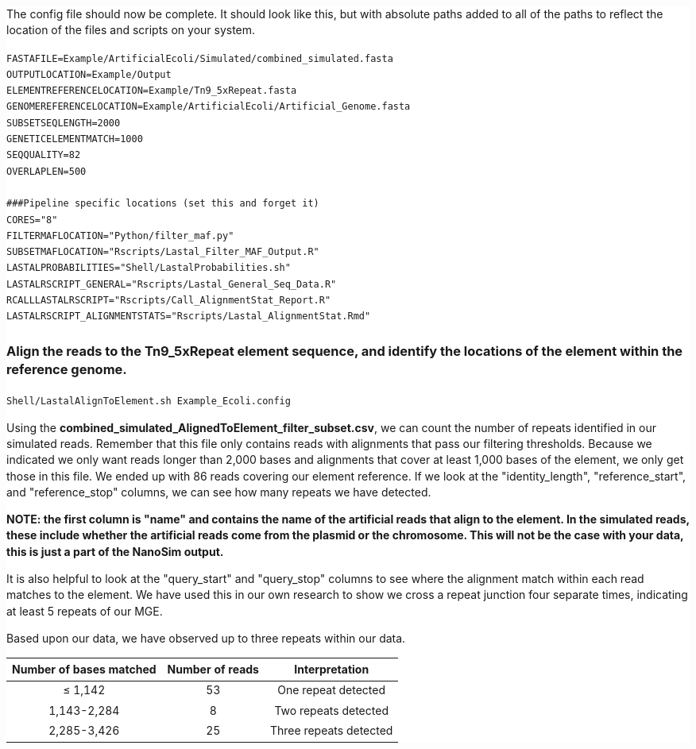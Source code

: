 The config file should now be complete. It should look like this, but with absolute paths added to all of the paths to reflect the location of the files and scripts on your system.
```
FASTAFILE=Example/ArtificialEcoli/Simulated/combined_simulated.fasta
OUTPUTLOCATION=Example/Output
ELEMENTREFERENCELOCATION=Example/Tn9_5xRepeat.fasta
GENOMEREFERENCELOCATION=Example/ArtificialEcoli/Artificial_Genome.fasta
SUBSETSEQLENGTH=2000
GENETICELEMENTMATCH=1000
SEQQUALITY=82
OVERLAPLEN=500

###Pipeline specific locations (set this and forget it)
CORES="8"
FILTERMAFLOCATION="Python/filter_maf.py"
SUBSETMAFLOCATION="Rscripts/Lastal_Filter_MAF_Output.R"
LASTALPROBABILITIES="Shell/LastalProbabilities.sh"
LASTALRSCRIPT_GENERAL="Rscripts/Lastal_General_Seq_Data.R"
RCALLLASTALRSCRIPT="Rscripts/Call_AlignmentStat_Report.R"
LASTALRSCRIPT_ALIGNMENTSTATS="Rscripts/Lastal_AlignmentStat.Rmd"
```

### Align the reads to the Tn9_5xRepeat element sequence, and identify the locations of the element within the reference genome. 
```
Shell/LastalAlignToElement.sh Example_Ecoli.config
```

Using the **combined_simulated_AlignedToElement_filter_subset.csv**, we can count the number of repeats identified in our simulated reads. Remember that this file only contains reads with alignments that pass our filtering thresholds. Because we indicated we only want reads longer than 2,000 bases and alignments that cover at least 1,000 bases of the element, we only get those in this file. We ended up with 86 reads covering our element reference. If we look at the "identity_length", "reference_start", and "reference_stop" columns, we can see how many repeats we have detected.

**NOTE: the first column is "name" and contains the name of the artificial reads that align to the element. In the simulated reads, these include whether the artificial reads come from the plasmid or the chromosome. This will not be the case with your data, this is just a part of the NanoSim output.** 

It is also helpful to look at the "query_start" and "query_stop" columns to see where the alignment match within each read matches to the element. We have used this in our own research to show we cross a repeat junction four separate times, indicating at least 5 repeats of our MGE. 

Based upon our data, we have observed up to three repeats within our data.

| Number of bases matched | Number of reads |     Interpretation     |
|:-----------------------:|:---------------:|:----------------------:|
|         ≤ 1,142         |        53       | One repeat detected    |
|       1,143-2,284       |        8        | Two repeats detected   |
|       2,285-3,426       |        25       | Three repeats detected |
